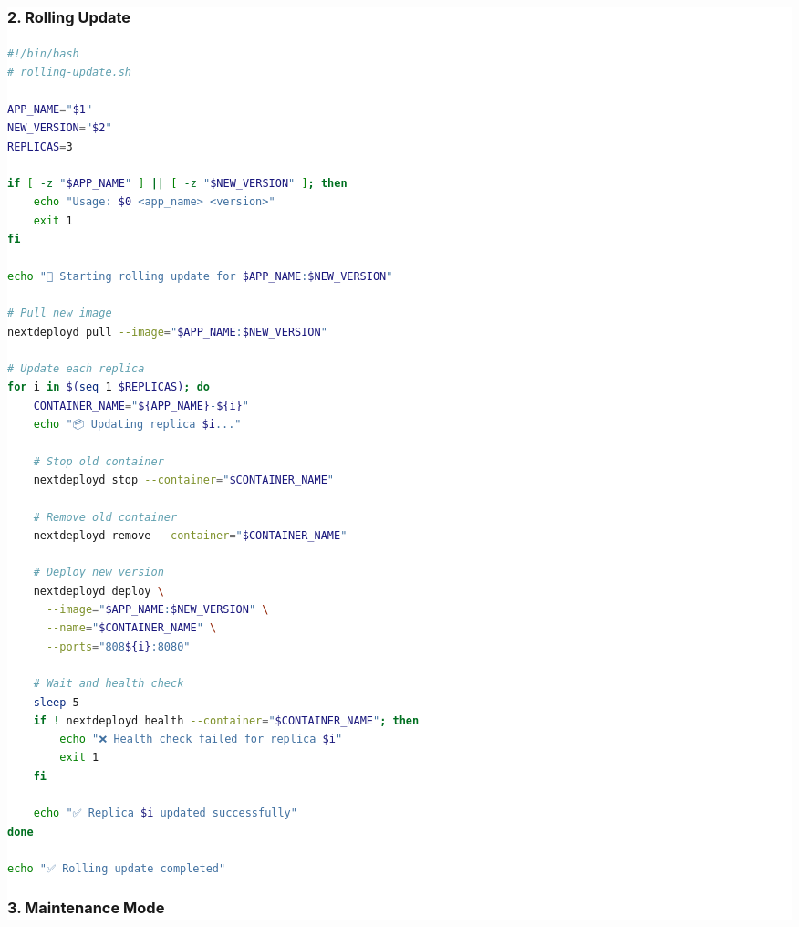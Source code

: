 ### 2. Rolling Update

```bash
#!/bin/bash
# rolling-update.sh

APP_NAME="$1"
NEW_VERSION="$2"
REPLICAS=3

if [ -z "$APP_NAME" ] || [ -z "$NEW_VERSION" ]; then
    echo "Usage: $0 <app_name> <version>"
    exit 1
fi

echo "🔄 Starting rolling update for $APP_NAME:$NEW_VERSION"

# Pull new image
nextdeployd pull --image="$APP_NAME:$NEW_VERSION"

# Update each replica
for i in $(seq 1 $REPLICAS); do
    CONTAINER_NAME="${APP_NAME}-${i}"
    echo "📦 Updating replica $i..."
    
    # Stop old container
    nextdeployd stop --container="$CONTAINER_NAME"
    
    # Remove old container
    nextdeployd remove --container="$CONTAINER_NAME"
    
    # Deploy new version
    nextdeployd deploy \
      --image="$APP_NAME:$NEW_VERSION" \
      --name="$CONTAINER_NAME" \
      --ports="808${i}:8080"
    
    # Wait and health check
    sleep 5
    if ! nextdeployd health --container="$CONTAINER_NAME"; then
        echo "❌ Health check failed for replica $i"
        exit 1
    fi
    
    echo "✅ Replica $i updated successfully"
done

echo "✅ Rolling update completed"
```

### 3. Maintenance Mode
